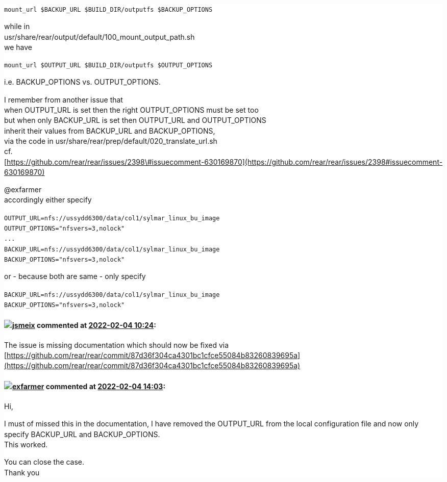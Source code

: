     mount_url $BACKUP_URL $BUILD_DIR/outputfs $BACKUP_OPTIONS

while in  
usr/share/rear/output/default/100\_mount\_output\_path.sh  
we have

    mount_url $OUTPUT_URL $BUILD_DIR/outputfs $OUTPUT_OPTIONS

i.e. BACKUP\_OPTIONS vs. OUTPUT\_OPTIONS.

I remember from another issue that  
when OUTPUT\_URL is set then the right OUTPUT\_OPTIONS must be set too  
but when only BACKUP\_URL is set then OUTPUT\_URL and OUTPUT\_OPTIONS  
inherit their values from BACKUP\_URL and BACKUP\_OPTIONS,  
via the code in usr/share/rear/prep/default/020\_translate\_url.sh  
cf.  
[https://github.com/rear/rear/issues/2398\#issuecomment-630169870](https://github.com/rear/rear/issues/2398#issuecomment-630169870)

@exfarmer  
accordingly either specify

    OUTPUT_URL=nfs://ussydd6300/data/col1/sylmar_linux_bu_image
    OUTPUT_OPTIONS="nfsvers=3,nolock"
    ...
    BACKUP_URL=nfs://ussydd6300/data/col1/sylmar_linux_bu_image
    BACKUP_OPTIONS="nfsvers=3,nolock"

or - because both are same - only specify

    BACKUP_URL=nfs://ussydd6300/data/col1/sylmar_linux_bu_image
    BACKUP_OPTIONS="nfsvers=3,nolock"

#### <img src="https://avatars.githubusercontent.com/u/1788608?u=925fc54e2ce01551392622446ece427f51e2f0ce&v=4" width="50">[jsmeix](https://github.com/jsmeix) commented at [2022-02-04 10:24](https://github.com/rear/rear/issues/2753#issuecomment-1029840097):

The issue is missing documentation which should now be fixed via  
[https://github.com/rear/rear/commit/87d36f304ca4301bc1cfce55084b83260839695a](https://github.com/rear/rear/commit/87d36f304ca4301bc1cfce55084b83260839695a)

#### <img src="https://avatars.githubusercontent.com/u/77739333?v=4" width="50">[exfarmer](https://github.com/exfarmer) commented at [2022-02-04 14:03](https://github.com/rear/rear/issues/2753#issuecomment-1030012899):

Hi,

I must of missed this in the documentation, I have removed the
OUTPUT\_URL from the local configuration file and now only specify
BACKUP\_URL and BACKUP\_OPTIONS.  
This worked.

You can close the case.  
Thank you
